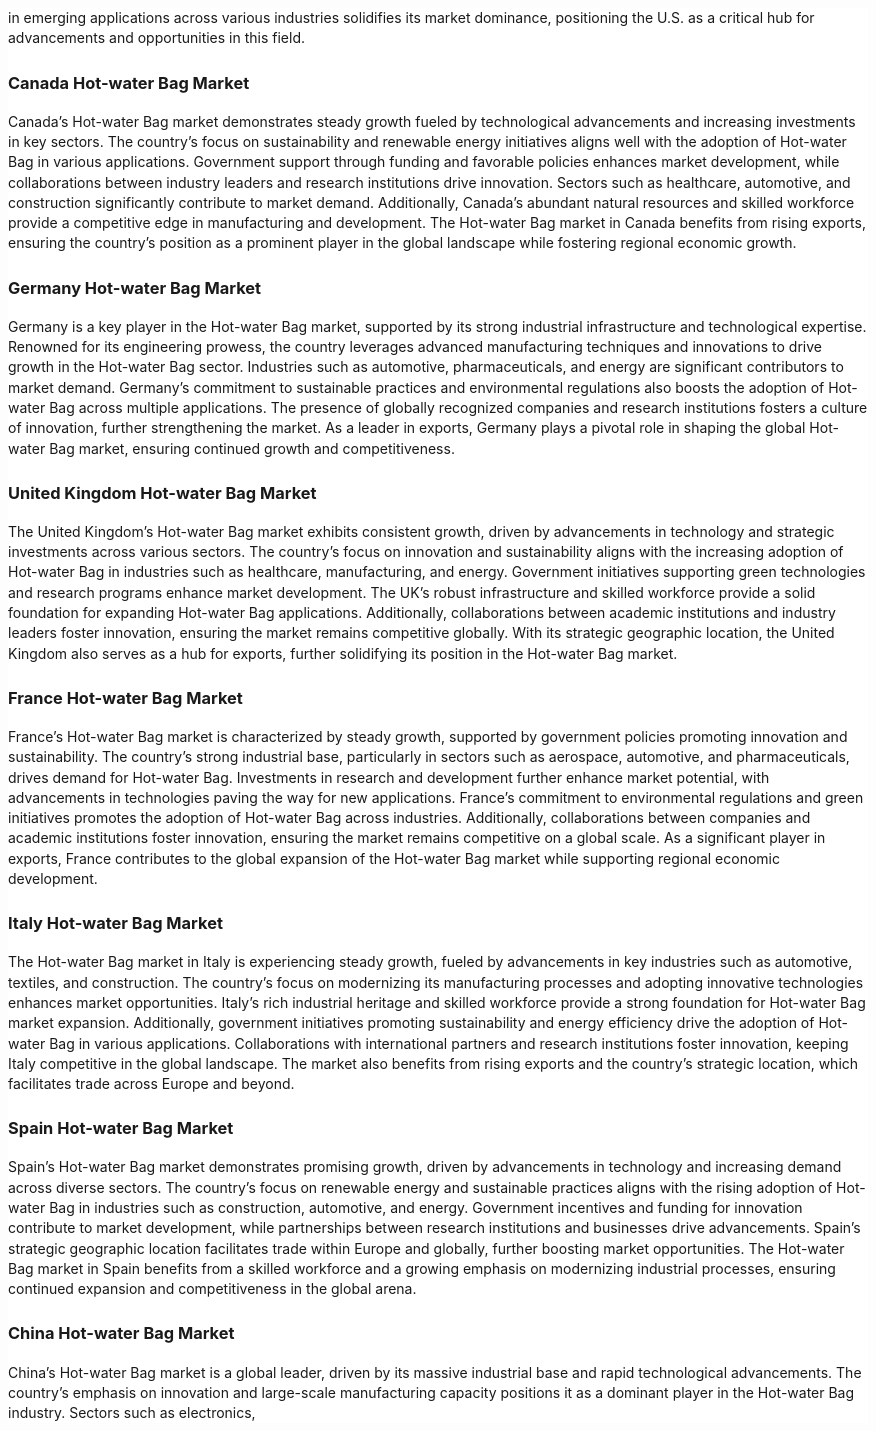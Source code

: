in emerging applications across various industries solidifies its market dominance, positioning the U.S. as a critical hub for advancements and opportunities in this field.</p><h3>Canada Hot-water Bag Market</h3><p>Canada&rsquo;s Hot-water Bag market demonstrates steady growth fueled by technological advancements and increasing investments in key sectors. The country&rsquo;s focus on sustainability and renewable energy initiatives aligns well with the adoption of Hot-water Bag in various applications. Government support through funding and favorable policies enhances market development, while collaborations between industry leaders and research institutions drive innovation. Sectors such as healthcare, automotive, and construction significantly contribute to market demand. Additionally, Canada&rsquo;s abundant natural resources and skilled workforce provide a competitive edge in manufacturing and development. The Hot-water Bag market in Canada benefits from rising exports, ensuring the country&rsquo;s position as a prominent player in the global landscape while fostering regional economic growth.</p><h3>Germany Hot-water Bag Market</h3><p>Germany is a key player in the Hot-water Bag market, supported by its strong industrial infrastructure and technological expertise. Renowned for its engineering prowess, the country leverages advanced manufacturing techniques and innovations to drive growth in the Hot-water Bag sector. Industries such as automotive, pharmaceuticals, and energy are significant contributors to market demand. Germany&rsquo;s commitment to sustainable practices and environmental regulations also boosts the adoption of Hot-water Bag across multiple applications. The presence of globally recognized companies and research institutions fosters a culture of innovation, further strengthening the market. As a leader in exports, Germany plays a pivotal role in shaping the global Hot-water Bag market, ensuring continued growth and competitiveness.</p><h3>United Kingdom Hot-water Bag Market</h3><p>The United Kingdom&rsquo;s Hot-water Bag market exhibits consistent growth, driven by advancements in technology and strategic investments across various sectors. The country&rsquo;s focus on innovation and sustainability aligns with the increasing adoption of Hot-water Bag in industries such as healthcare, manufacturing, and energy. Government initiatives supporting green technologies and research programs enhance market development. The UK&rsquo;s robust infrastructure and skilled workforce provide a solid foundation for expanding Hot-water Bag applications. Additionally, collaborations between academic institutions and industry leaders foster innovation, ensuring the market remains competitive globally. With its strategic geographic location, the United Kingdom also serves as a hub for exports, further solidifying its position in the Hot-water Bag market.</p><h3>France Hot-water Bag Market</h3><p>France&rsquo;s Hot-water Bag market is characterized by steady growth, supported by government policies promoting innovation and sustainability. The country&rsquo;s strong industrial base, particularly in sectors such as aerospace, automotive, and pharmaceuticals, drives demand for Hot-water Bag. Investments in research and development further enhance market potential, with advancements in technologies paving the way for new applications. France&rsquo;s commitment to environmental regulations and green initiatives promotes the adoption of Hot-water Bag across industries. Additionally, collaborations between companies and academic institutions foster innovation, ensuring the market remains competitive on a global scale. As a significant player in exports, France contributes to the global expansion of the Hot-water Bag market while supporting regional economic development.</p><h3>Italy Hot-water Bag Market</h3><p>The Hot-water Bag market in Italy is experiencing steady growth, fueled by advancements in key industries such as automotive, textiles, and construction. The country&rsquo;s focus on modernizing its manufacturing processes and adopting innovative technologies enhances market opportunities. Italy&rsquo;s rich industrial heritage and skilled workforce provide a strong foundation for Hot-water Bag market expansion. Additionally, government initiatives promoting sustainability and energy efficiency drive the adoption of Hot-water Bag in various applications. Collaborations with international partners and research institutions foster innovation, keeping Italy competitive in the global landscape. The market also benefits from rising exports and the country&rsquo;s strategic location, which facilitates trade across Europe and beyond.</p><h3>Spain Hot-water Bag Market</h3><p>Spain&rsquo;s Hot-water Bag market demonstrates promising growth, driven by advancements in technology and increasing demand across diverse sectors. The country&rsquo;s focus on renewable energy and sustainable practices aligns with the rising adoption of Hot-water Bag in industries such as construction, automotive, and energy. Government incentives and funding for innovation contribute to market development, while partnerships between research institutions and businesses drive advancements. Spain&rsquo;s strategic geographic location facilitates trade within Europe and globally, further boosting market opportunities. The Hot-water Bag market in Spain benefits from a skilled workforce and a growing emphasis on modernizing industrial processes, ensuring continued expansion and competitiveness in the global arena.</p><h3>China Hot-water Bag Market</h3><p>China&rsquo;s Hot-water Bag market is a global leader, driven by its massive industrial base and rapid technological advancements. The country&rsquo;s emphasis on innovation and large-scale manufacturing capacity positions it as a dominant player in the Hot-water Bag industry. Sectors such as electronics,